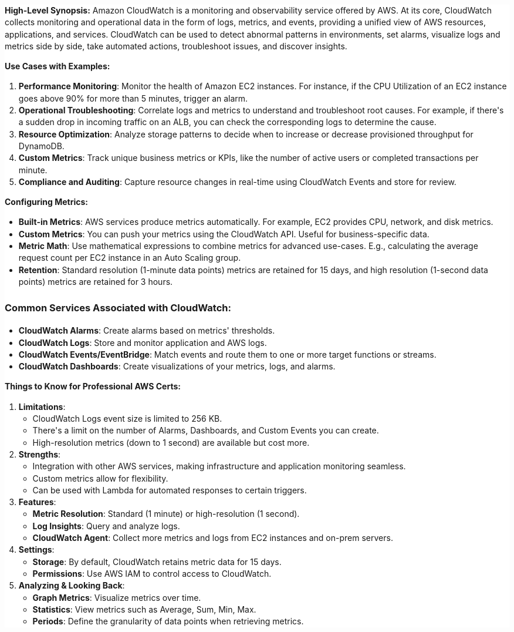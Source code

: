**High-Level Synopsis:** Amazon CloudWatch is a monitoring and observability service offered by AWS. At its core, CloudWatch collects monitoring and operational data in the form of logs, metrics, and events, providing a unified view of AWS resources, applications, and services. CloudWatch can be used to detect abnormal patterns in environments, set alarms, visualize logs and metrics side by side, take automated actions, troubleshoot issues, and discover insights.

**Use Cases with Examples:**

1. **Performance Monitoring**: Monitor the health of Amazon EC2 instances. For instance, if the CPU Utilization of an EC2 instance goes above 90% for more than 5 minutes, trigger an alarm.
2. **Operational Troubleshooting**: Correlate logs and metrics to understand and troubleshoot root causes. For example, if there's a sudden drop in incoming traffic on an ALB, you can check the corresponding logs to determine the cause.
3. **Resource Optimization**: Analyze storage patterns to decide when to increase or decrease provisioned throughput for DynamoDB.
4. **Custom Metrics**: Track unique business metrics or KPIs, like the number of active users or completed transactions per minute.
5. **Compliance and Auditing**: Capture resource changes in real-time using CloudWatch Events and store for review.

**Configuring Metrics:**

- **Built-in Metrics**: AWS services produce metrics automatically. For example, EC2 provides CPU, network, and disk metrics.
- **Custom Metrics**: You can push your metrics using the CloudWatch API. Useful for business-specific data.
- **Metric Math**: Use mathematical expressions to combine metrics for advanced use-cases. E.g., calculating the average request count per EC2 instance in an Auto Scaling group.
- **Retention**: Standard resolution (1-minute data points) metrics are retained for 15 days, and high resolution (1-second data points) metrics are retained for 3 hours.

### **Common Services Associated with CloudWatch:**

- **CloudWatch Alarms**: Create alarms based on metrics' thresholds.
- **CloudWatch Logs**: Store and monitor application and AWS logs.
- **CloudWatch Events/EventBridge**: Match events and route them to one or more target functions or streams.
- **CloudWatch Dashboards**: Create visualizations of your metrics, logs, and alarms.

**Things to Know for Professional AWS Certs:**

1. **Limitations**:
    - CloudWatch Logs event size is limited to 256 KB.
    - There's a limit on the number of Alarms, Dashboards, and Custom Events you can create.
    - High-resolution metrics (down to 1 second) are available but cost more.
2. **Strengths**:
    - Integration with other AWS services, making infrastructure and application monitoring seamless.
    - Custom metrics allow for flexibility.
    - Can be used with Lambda for automated responses to certain triggers.
3. **Features**:
    - **Metric Resolution**: Standard (1 minute) or high-resolution (1 second).
    - **Log Insights**: Query and analyze logs.
    - **CloudWatch Agent**: Collect more metrics and logs from EC2 instances and on-prem servers.
4. **Settings**:
    - **Storage**: By default, CloudWatch retains metric data for 15 days.
    - **Permissions**: Use AWS IAM to control access to CloudWatch.
5. **Analyzing & Looking Back**:
    - **Graph Metrics**: Visualize metrics over time.
    - **Statistics**: View metrics such as Average, Sum, Min, Max.
    - **Periods**: Define the granularity of data points when retrieving metrics.
